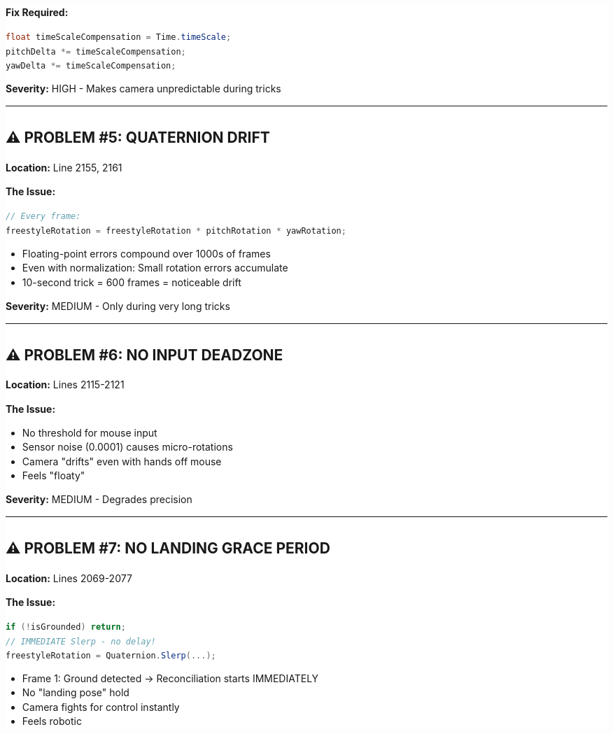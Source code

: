**Fix Required:**
```csharp
float timeScaleCompensation = Time.timeScale;
pitchDelta *= timeScaleCompensation;
yawDelta *= timeScaleCompensation;
```

**Severity:** HIGH - Makes camera unpredictable during tricks

---

## ⚠️ PROBLEM #5: QUATERNION DRIFT

**Location:** Line 2155, 2161

**The Issue:**
```csharp
// Every frame:
freestyleRotation = freestyleRotation * pitchRotation * yawRotation;
```

- Floating-point errors compound over 1000s of frames
- Even with normalization: Small rotation errors accumulate
- 10-second trick = 600 frames = noticeable drift

**Severity:** MEDIUM - Only during very long tricks

---

## ⚠️ PROBLEM #6: NO INPUT DEADZONE

**Location:** Lines 2115-2121

**The Issue:**
- No threshold for mouse input
- Sensor noise (0.0001) causes micro-rotations
- Camera "drifts" even with hands off mouse
- Feels "floaty"

**Severity:** MEDIUM - Degrades precision

---

## ⚠️ PROBLEM #7: NO LANDING GRACE PERIOD

**Location:** Lines 2069-2077

**The Issue:**
```csharp
if (!isGrounded) return;
// IMMEDIATE Slerp - no delay!
freestyleRotation = Quaternion.Slerp(...);
```

- Frame 1: Ground detected → Reconciliation starts IMMEDIATELY
- No "landing pose" hold
- Camera fights for control instantly
- Feels robotic
